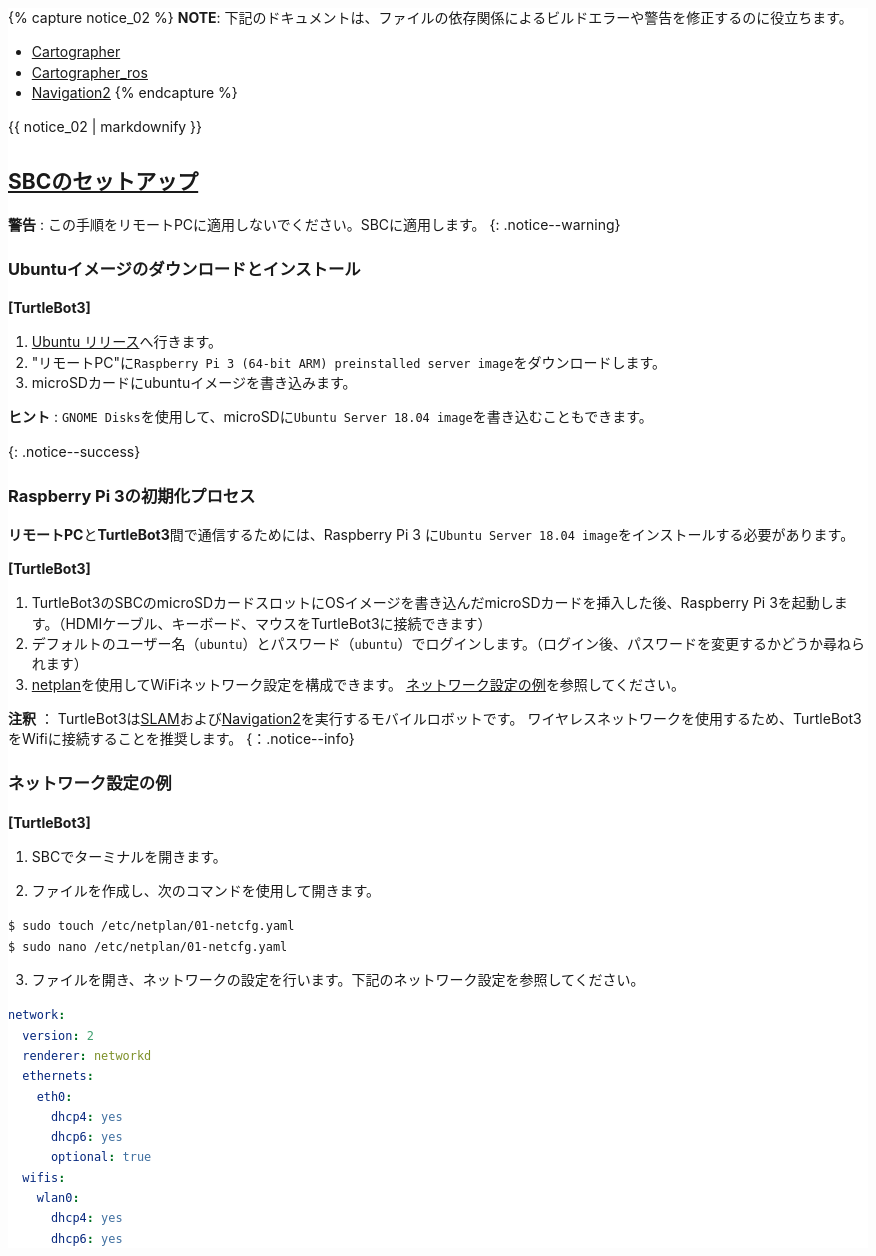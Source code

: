 {% capture notice_02 %}
**NOTE**:
下記のドキュメントは、ファイルの依存関係によるビルドエラーや警告を修正するのに役立ちます。
- [Cartographer](https://google-cartographer.readthedocs.io/en/latest/)
- [Cartographer_ros](https://google-cartographer-ros.readthedocs.io/en/latest/)
- [Navigation2](https://github.com/ros-planning/navigation2/blob/master/README.md)
{% endcapture %}
<div class="notice--info">{{ notice_02 | markdownify }}</div>

## [SBCのセットアップ](#sbc-setup)

**警告** : この手順をリモートPCに適用しないでください。SBCに適用します。
{: .notice--warning}

### Ubuntuイメージのダウンロードとインストール

**[TurtleBot3]**

1. [Ubuntu リリース](http://cdimage.ubuntu.com/ubuntu/releases/bionic/release)へ行きます。
2. "リモートPC"に`Raspberry Pi 3 (64-bit ARM) preinstalled server image`をダウンロードします。
3. microSDカードにubuntuイメージを書き込みます。

**ヒント** : `GNOME Disks`を使用して、microSDに`Ubuntu Server 18.04 image`を書き込むこともできます。

{: .notice--success}

### Raspberry Pi 3の初期化プロセス

**リモートPC**と**TurtleBot3**間で通信するためには、Raspberry Pi 3 に`Ubuntu Server 18.04 image`をインストールする必要があります。

**[TurtleBot3]**

1. TurtleBot3のSBCのmicroSDカードスロットにOSイメージを書き込んだmicroSDカードを挿入した後、Raspberry Pi 3を起動します。（HDMIケーブル、キーボード、マウスをTurtleBot3に接続できます）
2. デフォルトのユーザー名（`ubuntu`）とパスワード（`ubuntu`）でログインします。（ログイン後、パスワードを変更するかどうか尋ねられます）
3. [netplan](https://netplan.io/)を使用してWiFiネットワーク設定を構成できます。 [ネットワーク設定の例](＃example-for-network-configuration)を参照してください。

**注釈** ： TurtleBot3は[SLAM](/docs/en/platform/turtlebot3/ros2_slam/#slam)および[Navigation2](/docs/en/platform/turtlebot3/ros2_navigation2/#navigation)を実行するモバイルロボットです。 ワイヤレスネットワークを使用するため、TurtleBot3をWifiに接続することを推奨します。
{：.notice--info}

### ネットワーク設定の例

**[TurtleBot3]**

1. SBCでターミナルを開きます。

2. ファイルを作成し、次のコマンドを使用して開きます。
```bash
$ sudo touch /etc/netplan/01-netcfg.yaml
$ sudo nano /etc/netplan/01-netcfg.yaml
```

3. ファイルを開き、ネットワークの設定を行います。下記のネットワーク設定を参照してください。
```yaml
network:
  version: 2
  renderer: networkd
  ethernets:
    eth0:
      dhcp4: yes
      dhcp6: yes
      optional: true
  wifis:
    wlan0:
      dhcp4: yes
      dhcp6: yes
```

[waffle_plate_on_onshape]: https://cad.onshape.com/documents/2586c4659ef3e7078e91168b/w/14abf4cb615429a14a2732cc/e/6c94f199b347f8785a67b6f8
[Open Robotics]: http://www.osrfoundation.org/
[ROBOTIS]: http://www.robotis.com